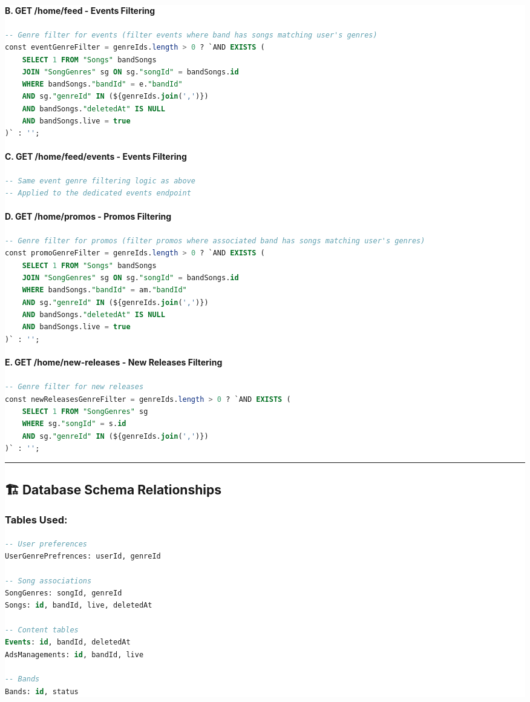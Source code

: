 #### **B. GET /home/feed - Events Filtering**
```sql
-- Genre filter for events (filter events where band has songs matching user's genres)
const eventGenreFilter = genreIds.length > 0 ? `AND EXISTS (
    SELECT 1 FROM "Songs" bandSongs 
    JOIN "SongGenres" sg ON sg."songId" = bandSongs.id 
    WHERE bandSongs."bandId" = e."bandId" 
    AND sg."genreId" IN (${genreIds.join(',')})
    AND bandSongs."deletedAt" IS NULL 
    AND bandSongs.live = true
)` : '';
```

#### **C. GET /home/feed/events - Events Filtering**
```sql
-- Same event genre filtering logic as above
-- Applied to the dedicated events endpoint
```

#### **D. GET /home/promos - Promos Filtering**
```sql
-- Genre filter for promos (filter promos where associated band has songs matching user's genres)
const promoGenreFilter = genreIds.length > 0 ? `AND EXISTS (
    SELECT 1 FROM "Songs" bandSongs 
    JOIN "SongGenres" sg ON sg."songId" = bandSongs.id 
    WHERE bandSongs."bandId" = am."bandId" 
    AND sg."genreId" IN (${genreIds.join(',')})
    AND bandSongs."deletedAt" IS NULL 
    AND bandSongs.live = true
)` : '';
```

#### **E. GET /home/new-releases - New Releases Filtering**
```sql
-- Genre filter for new releases
const newReleasesGenreFilter = genreIds.length > 0 ? `AND EXISTS (
    SELECT 1 FROM "SongGenres" sg 
    WHERE sg."songId" = s.id 
    AND sg."genreId" IN (${genreIds.join(',')})
)` : '';
```

---

## **🏗️ Database Schema Relationships**

### **Tables Used:**
```sql
-- User preferences
UserGenrePrefrences: userId, genreId

-- Song associations
SongGenres: songId, genreId
Songs: id, bandId, live, deletedAt

-- Content tables
Events: id, bandId, deletedAt
AdsManagements: id, bandId, live

-- Bands
Bands: id, status
```
